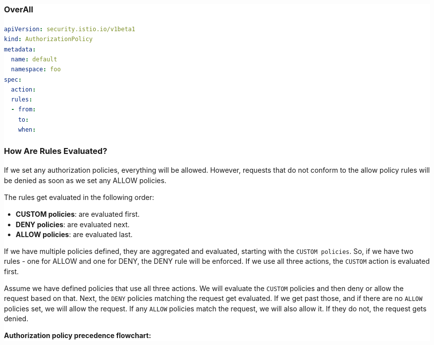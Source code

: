 ### OverAll
```yaml
apiVersion: security.istio.io/v1beta1
kind: AuthorizationPolicy
metadata:
  name: default
  namespace: foo
spec:
  action: 
  rules:
  - from:
    to:
    when:
```
### How Are Rules Evaluated?
If we set any authorization policies, everything will be allowed. However, requests that do not conform to the allow policy rules will be denied as soon as we set any ALLOW policies.

The rules get evaluated in the following order:

- **CUSTOM policies**: are evaluated first.
- **DENY policies**: are evaluated next.
- **ALLOW policies**: are evaluated last.

If we have multiple policies defined, they are aggregated and evaluated, starting with the `CUSTOM policies`. So, if we have two rules - one for ALLOW and one for DENY, the DENY rule will be enforced. If we use all three actions, the `CUSTOM`   action is evaluated first. 

Assume we have defined policies that use all three actions. We will evaluate the `CUSTOM` policies and then deny or allow the request based on that. Next, the `DENY` policies matching the request get evaluated. If we get past those, and if there are no `ALLOW` policies set, we will allow the request. If any `ALLOW` policies match the request, we will also allow it. If they do not, the request gets denied. 

**Authorization policy precedence flowchart:**  
<p align="center">